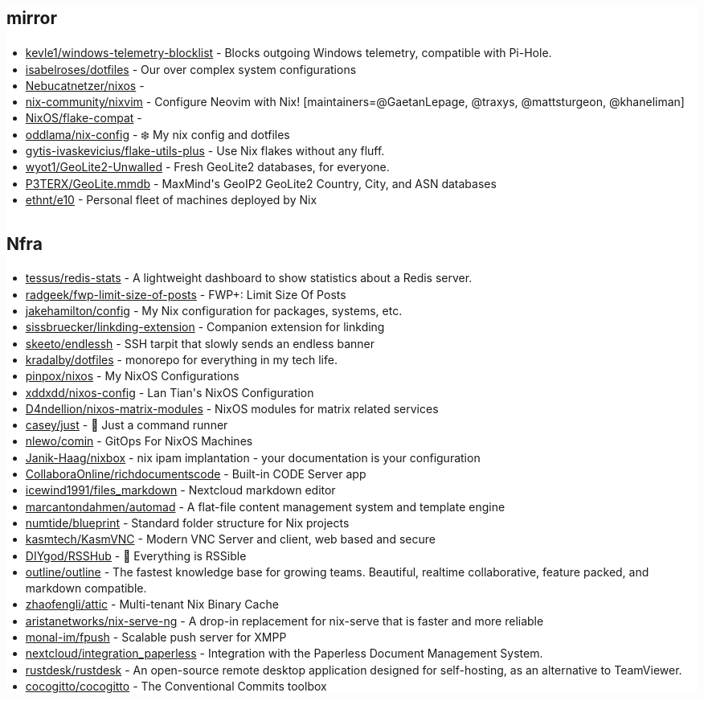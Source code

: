 ## mirror
- [kevle1/windows-telemetry-blocklist](https://github.com/kevle1/windows-telemetry-blocklist) - Blocks outgoing Windows telemetry, compatible with Pi-Hole. 
- [isabelroses/dotfiles](https://github.com/isabelroses/dotfiles) - Our over complex system configurations 
- [Nebucatnetzer/nixos](https://github.com/Nebucatnetzer/nixos) - 
- [nix-community/nixvim](https://github.com/nix-community/nixvim) - Configure Neovim with Nix! [maintainers=@GaetanLepage, @traxys, @mattsturgeon, @khaneliman]
- [NixOS/flake-compat](https://github.com/NixOS/flake-compat) - 
- [oddlama/nix-config](https://github.com/oddlama/nix-config) - ❄️ My nix config and dotfiles
- [gytis-ivaskevicius/flake-utils-plus](https://github.com/gytis-ivaskevicius/flake-utils-plus) - Use Nix flakes without any fluff.
- [wyot1/GeoLite2-Unwalled](https://github.com/wyot1/GeoLite2-Unwalled) - Fresh GeoLite2 databases, for everyone.
- [P3TERX/GeoLite.mmdb](https://github.com/P3TERX/GeoLite.mmdb) - MaxMind's GeoIP2 GeoLite2 Country, City, and ASN databases
- [ethnt/e10](https://github.com/ethnt/e10) - Personal fleet of machines deployed by Nix

## Nfra
- [tessus/redis-stats](https://github.com/tessus/redis-stats) - A lightweight dashboard to show statistics about a Redis server.
- [radgeek/fwp-limit-size-of-posts](https://github.com/radgeek/fwp-limit-size-of-posts) - FWP+: Limit Size Of Posts
- [jakehamilton/config](https://github.com/jakehamilton/config) - My Nix configuration for packages, systems, etc.
- [sissbruecker/linkding-extension](https://github.com/sissbruecker/linkding-extension) - Companion extension for linkding
- [skeeto/endlessh](https://github.com/skeeto/endlessh) - SSH tarpit that slowly sends an endless banner
- [kradalby/dotfiles](https://github.com/kradalby/dotfiles) - monorepo for everything in my tech life.
- [pinpox/nixos](https://github.com/pinpox/nixos) - My NixOS Configurations
- [xddxdd/nixos-config](https://github.com/xddxdd/nixos-config) - Lan Tian's NixOS Configuration
- [D4ndellion/nixos-matrix-modules](https://github.com/D4ndellion/nixos-matrix-modules) - NixOS modules for matrix related services
- [casey/just](https://github.com/casey/just) - 🤖 Just a command runner
- [nlewo/comin](https://github.com/nlewo/comin) - GitOps For NixOS Machines
- [Janik-Haag/nixbox](https://github.com/Janik-Haag/nixbox) - nix ipam implantation - your documentation is your configuration
- [CollaboraOnline/richdocumentscode](https://github.com/CollaboraOnline/richdocumentscode) - Built-in CODE Server app
- [icewind1991/files_markdown](https://github.com/icewind1991/files_markdown) - Nextcloud markdown editor
- [marcantondahmen/automad](https://github.com/marcantondahmen/automad) - A flat-file content management system and template engine
- [numtide/blueprint](https://github.com/numtide/blueprint) - Standard folder structure for Nix projects
- [kasmtech/KasmVNC](https://github.com/kasmtech/KasmVNC) - Modern VNC Server and client, web based and secure
- [DIYgod/RSSHub](https://github.com/DIYgod/RSSHub) - 🧡 Everything is RSSible
- [outline/outline](https://github.com/outline/outline) - The fastest knowledge base for growing teams. Beautiful, realtime collaborative, feature packed, and markdown compatible.
- [zhaofengli/attic](https://github.com/zhaofengli/attic) - Multi-tenant Nix Binary Cache
- [aristanetworks/nix-serve-ng](https://github.com/aristanetworks/nix-serve-ng) - A drop-in replacement for nix-serve that is faster and more reliable
- [monal-im/fpush](https://github.com/monal-im/fpush) - Scalable push server for XMPP
- [nextcloud/integration_paperless](https://github.com/nextcloud/integration_paperless) - Integration with the Paperless Document Management System.
- [rustdesk/rustdesk](https://github.com/rustdesk/rustdesk) - An open-source remote desktop application designed for self-hosting, as an alternative to TeamViewer.
- [cocogitto/cocogitto](https://github.com/cocogitto/cocogitto) - The Conventional Commits toolbox
